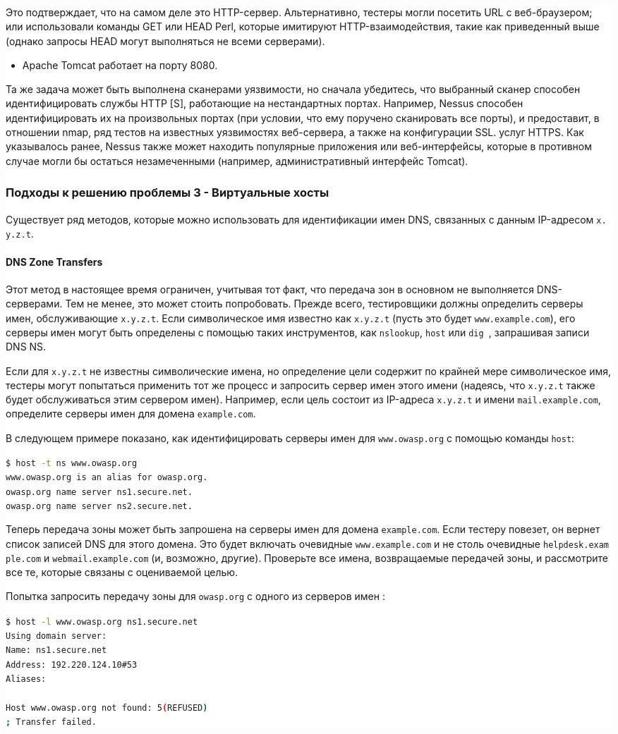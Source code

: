 
Это подтверждает, что на самом деле это HTTP-сервер. Альтернативно, тестеры могли посетить URL с веб-браузером; или использовали команды GET или HEAD Perl, которые имитируют HTTP-взаимодействия, такие как приведенный выше (однако запросы HEAD могут выполняться не всеми серверами).

- Apache Tomcat работает на порту 8080.

Та же задача может быть выполнена сканерами уязвимости, но сначала убедитесь, что выбранный сканер способен идентифицировать службы HTTP [S], работающие на нестандартных портах. Например, Nessus способен идентифицировать их на произвольных портах (при условии, что ему поручено сканировать все порты), и предоставит, в отношении nmap, ряд тестов на известных уязвимостях веб-сервера, а также на конфигурации SSL. услуг HTTPS. Как указывалось ранее, Nessus также может находить популярные приложения или веб-интерфейсы, которые в противном случае могли бы остаться незамеченными (например, административный интерфейс Tomcat).

### Подходы к решению проблемы 3 - Виртуальные хосты

Существует ряд методов, которые можно использовать для идентификации имен DNS, связанных с данным IP-адресом `x.y.z.t`.

#### DNS Zone Transfers

Этот метод в настоящее время ограничен, учитывая тот факт, что передача зон в основном не выполняется DNS-серверами. Тем не менее, это может стоить попробовать. Прежде всего, тестировщики должны определить серверы имен, обслуживающие `x.y.z.t`. Если символическое имя известно как `x.y.z.t` (пусть это будет `www.example.com`), его серверы имен могут быть определены с помощью таких инструментов, как `nslookup`, `host` или `dig `, запрашивая записи DNS NS.

Если для `x.y.z.t` не известны символические имена, но определение цели содержит по крайней мере символическое имя, тестеры могут попытаться применить тот же процесс и запросить сервер имен этого имени (надеясь, что `x.y.z.t` также будет обслуживаться этим сервером имен). Например, если цель состоит из IP-адреса `x.y.z.t` и имени `mail.example.com`, определите серверы имен для домена `example.com`.

В следующем примере показано, как идентифицировать серверы имен для `www.owasp.org` с помощью команды `host`:

```bash
$ host -t ns www.owasp.org
www.owasp.org is an alias for owasp.org.
owasp.org name server ns1.secure.net.
owasp.org name server ns2.secure.net.
```

Теперь передача зоны может быть запрошена на серверы имен для домена `example.com`. Если тестеру повезет, он вернет список записей DNS для этого домена. Это будет включать очевидные `www.example.com` и не столь очевидные `helpdesk.example.com` и `webmail.example.com` (и, возможно, другие). Проверьте все имена, возвращаемые передачей зоны, и рассмотрите все те, которые связаны с оцениваемой целью.

Попытка запросить передачу зоны для `owasp.org` с одного из серверов имен :

```bash
$ host -l www.owasp.org ns1.secure.net
Using domain server:
Name: ns1.secure.net
Address: 192.220.124.10#53
Aliases:

Host www.owasp.org not found: 5(REFUSED)
; Transfer failed.
```
